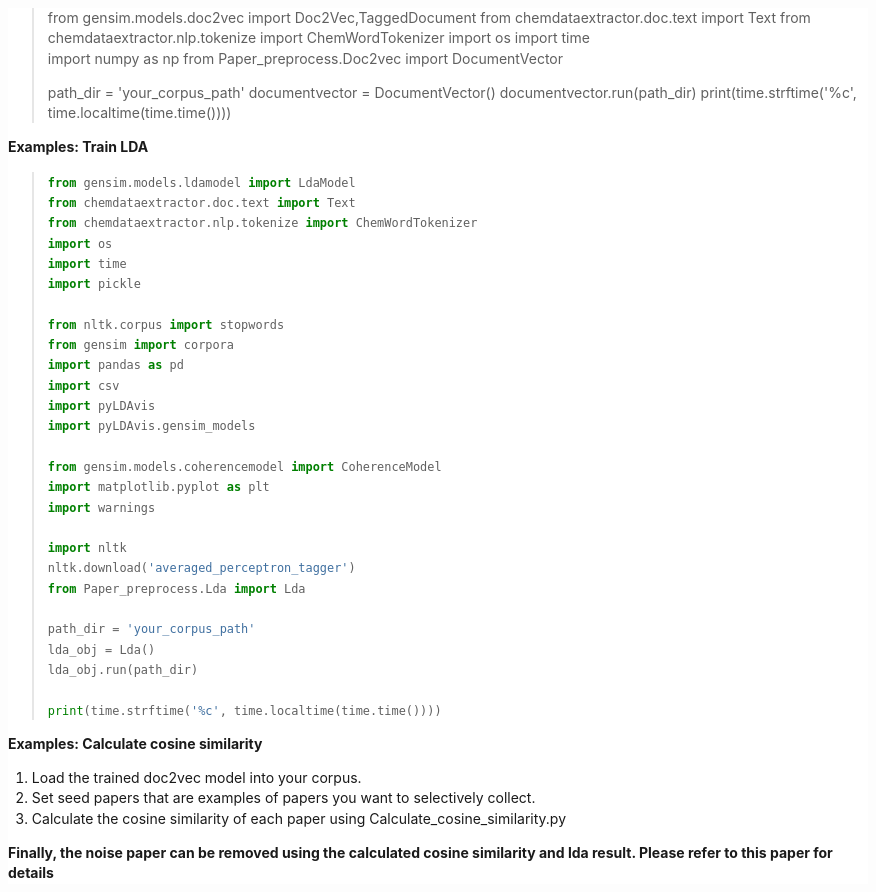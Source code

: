 > from gensim.models.doc2vec import Doc2Vec,TaggedDocument
> from chemdataextractor.doc.text import Text
> from chemdataextractor.nlp.tokenize import ChemWordTokenizer
> import os
> import time  
> import numpy as np
> from Paper_preprocess.Doc2vec import DocumentVector
>
> path_dir = 'your_corpus_path'
> documentvector = DocumentVector()
> documentvector.run(path_dir)
> print(time.strftime('%c', time.localtime(time.time())))  
> ```

**Examples: Train LDA**
>```python
> from gensim.models.ldamodel import LdaModel
> from chemdataextractor.doc.text import Text
> from chemdataextractor.nlp.tokenize import ChemWordTokenizer
> import os
> import time  
> import pickle
>
> from nltk.corpus import stopwords 
> from gensim import corpora
> import pandas as pd
> import csv
> import pyLDAvis
> import pyLDAvis.gensim_models
>
> from gensim.models.coherencemodel import CoherenceModel 
> import matplotlib.pyplot as plt
> import warnings
> 
> import nltk
> nltk.download('averaged_perceptron_tagger')  
> from Paper_preprocess.Lda import Lda
>
> path_dir = 'your_corpus_path'
> lda_obj = Lda()
> lda_obj.run(path_dir)
>
> print(time.strftime('%c', time.localtime(time.time())))
> ```

**Examples: Calculate cosine similarity**
1) Load the trained doc2vec model into your corpus.
2) Set seed papers that are examples of papers you want to selectively collect.
3) Calculate the cosine similarity of each paper using Calculate_cosine_similarity.py
   
**Finally, the noise paper can be removed using the calculated cosine similarity and lda result. Please refer to this paper for details**
